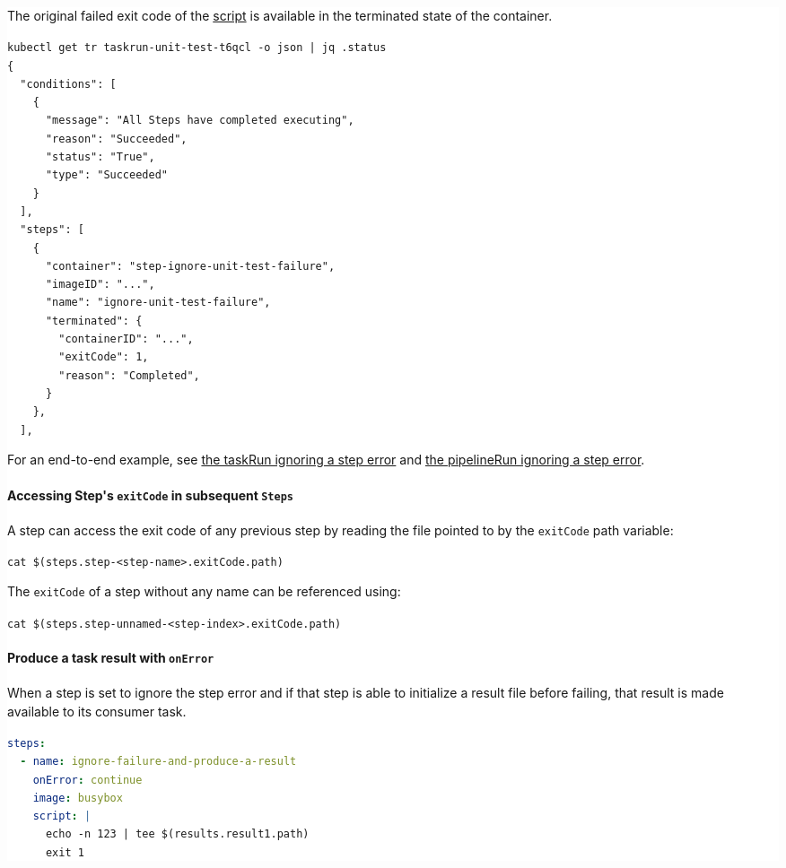 The original failed exit code of the [script](#running-scripts-within-steps) is available in the terminated state of
the container.

```
kubectl get tr taskrun-unit-test-t6qcl -o json | jq .status
{
  "conditions": [
    {
      "message": "All Steps have completed executing",
      "reason": "Succeeded",
      "status": "True",
      "type": "Succeeded"
    }
  ],
  "steps": [
    {
      "container": "step-ignore-unit-test-failure",
      "imageID": "...",
      "name": "ignore-unit-test-failure",
      "terminated": {
        "containerID": "...",
        "exitCode": 1,
        "reason": "Completed",
      }
    },
  ],
```

For an end-to-end example, see [the taskRun ignoring a step error](../examples/v1beta1/taskruns/ignore-step-error.yaml)
and [the pipelineRun ignoring a step error](../examples/v1beta1/pipelineruns/ignore-step-error.yaml).

#### Accessing Step's `exitCode` in subsequent `Steps`

A step can access the exit code of any previous step by reading the file pointed to by the `exitCode` path variable:

```shell
cat $(steps.step-<step-name>.exitCode.path)
```

The `exitCode` of a step without any name can be referenced using:

```shell
cat $(steps.step-unnamed-<step-index>.exitCode.path)
```

#### Produce a task result with `onError`

When a step is set to ignore the step error and if that step is able to initialize a result file before failing,
that result is made available to its consumer task.

```yaml
steps:
  - name: ignore-failure-and-produce-a-result
    onError: continue
    image: busybox
    script: |
      echo -n 123 | tee $(results.result1.path)
      exit 1
```
